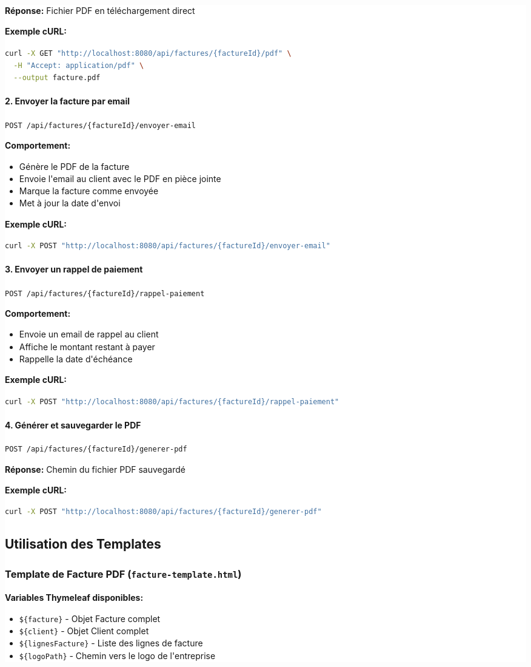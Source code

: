 **Réponse:** Fichier PDF en téléchargement direct

**Exemple cURL:**
```bash
curl -X GET "http://localhost:8080/api/factures/{factureId}/pdf" \
  -H "Accept: application/pdf" \
  --output facture.pdf
```

#### 2. Envoyer la facture par email
```http
POST /api/factures/{factureId}/envoyer-email
```

**Comportement:**
- Génère le PDF de la facture
- Envoie l'email au client avec le PDF en pièce jointe
- Marque la facture comme envoyée
- Met à jour la date d'envoi

**Exemple cURL:**
```bash
curl -X POST "http://localhost:8080/api/factures/{factureId}/envoyer-email"
```

#### 3. Envoyer un rappel de paiement
```http
POST /api/factures/{factureId}/rappel-paiement
```

**Comportement:**
- Envoie un email de rappel au client
- Affiche le montant restant à payer
- Rappelle la date d'échéance

**Exemple cURL:**
```bash
curl -X POST "http://localhost:8080/api/factures/{factureId}/rappel-paiement"
```

#### 4. Générer et sauvegarder le PDF
```http
POST /api/factures/{factureId}/generer-pdf
```

**Réponse:** Chemin du fichier PDF sauvegardé

**Exemple cURL:**
```bash
curl -X POST "http://localhost:8080/api/factures/{factureId}/generer-pdf"
```

## Utilisation des Templates

### Template de Facture PDF (`facture-template.html`)

**Variables Thymeleaf disponibles:**
- `${facture}` - Objet Facture complet
- `${client}` - Objet Client complet
- `${lignesFacture}` - Liste des lignes de facture
- `${logoPath}` - Chemin vers le logo de l'entreprise
